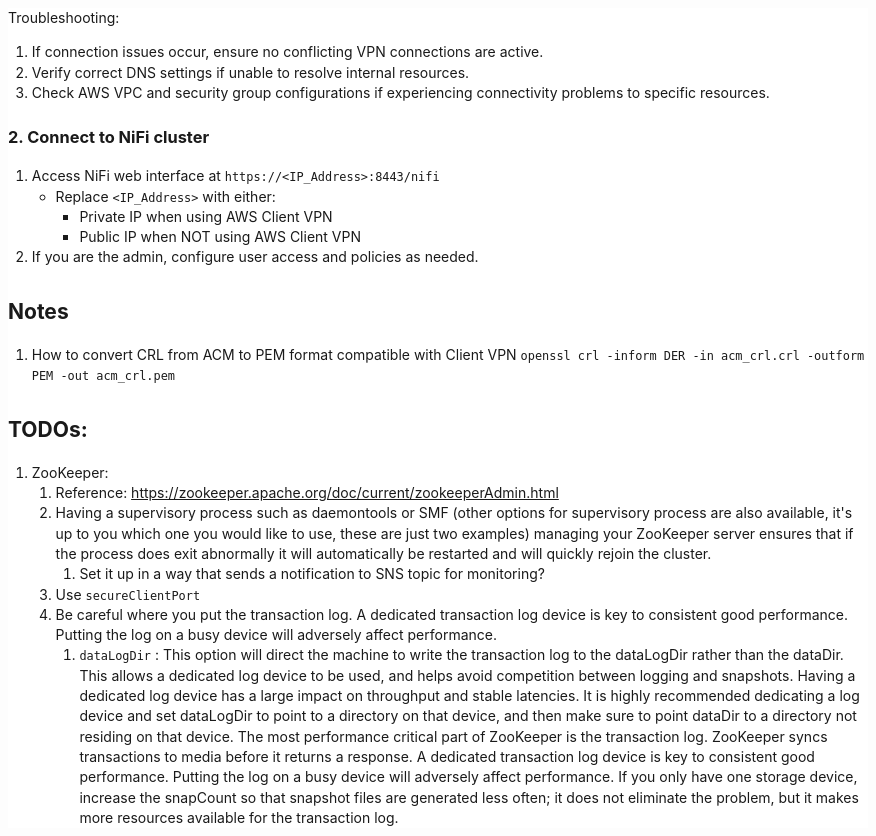 Troubleshooting:

1. If connection issues occur, ensure no conflicting VPN connections are active.
2. Verify correct DNS settings if unable to resolve internal resources.
3. Check AWS VPC and security group configurations if experiencing connectivity problems to specific resources.

### 2. Connect to NiFi cluster

1. Access NiFi web interface at `https://<IP_Address>:8443/nifi`
   - Replace `<IP_Address>` with either:
     - Private IP when using AWS Client VPN
     - Public IP when NOT using AWS Client VPN
2. If you are the admin, configure user access and policies as needed.

## Notes

1. How to convert CRL from ACM to PEM format compatible with Client VPN
   `openssl crl -inform DER -in acm_crl.crl -outform PEM -out acm_crl.pem`

## TODOs:

1. ZooKeeper:
   1. Reference: https://zookeeper.apache.org/doc/current/zookeeperAdmin.html
   2. Having a supervisory process such as daemontools or SMF (other options for supervisory process are also available, it's up to you which one you would like to use, these are just two examples) managing your ZooKeeper server ensures that if the process does exit abnormally it will automatically be restarted and will quickly rejoin the cluster.
      1. Set it up in a way that sends a notification to SNS topic for monitoring?
   3. Use `secureClientPort`
   4. Be careful where you put the transaction log. A dedicated transaction log device is key to consistent good performance. Putting the log on a busy device will adversely affect performance.
      1. `dataLogDir` : This option will direct the machine to write the transaction log to the dataLogDir rather than the dataDir. This allows a dedicated log device to be used, and helps avoid competition between logging and snapshots. Having a dedicated log device has a large impact on throughput and stable latencies. It is highly recommended dedicating a log device and set dataLogDir to point to a directory on that device, and then make sure to point dataDir to a directory not residing on that device. The most performance critical part of ZooKeeper is the transaction log. ZooKeeper syncs transactions to media before it returns a response. A dedicated transaction log device is key to consistent good performance. Putting the log on a busy device will adversely affect performance. If you only have one storage device, increase the snapCount so that snapshot files are generated less often; it does not eliminate the problem, but it makes more resources available for the transaction log.
